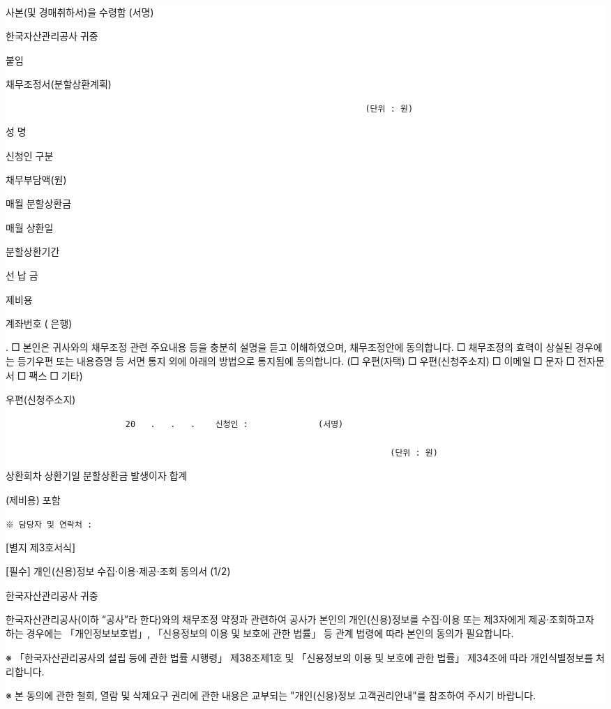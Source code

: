 사본(및 경매취하서)을 수령함
                 (서명)

한국자산관리공사 귀중

 붙임

채무조정서(분할상환계획)

                                                                            (단위 : 원)

성  명

신청인 구분

채무부담액(원)

매월 분할상환금

매월 상환일

분할상환기간

선 납 금

제비용

계좌번호
  (     은행)

.
  □ 본인은 귀사와의 채무조정 관련 주요내용 등을 충분히 설명을 듣고 이해하였으며, 채무조정안에 동의합니다.
  □ 채무조정의 효력이 상실된 경우에는 등기우편 또는 내용증명 등 서면 통지 외에 아래의 방법으로 통지됨에 동의합니다.
     (□ 우편(자택) □ 우편(신청주소지)  □ 이메일  □ 문자  □ 전자문서 □ 팩스 □ 기타)

우편(신청주소지)

                            20   .   .   .    신청인 :              (서명)

                                                                                 (단위 : 원)

상환회차
상환기일
분할상환금
발생이자
합계

(제비용) 포함

    ※ 담당자 및 연락처 :

[별지 제3호서식]

[필수] 개인(신용)정보 수집·이용·제공·조회 동의서 (1/2)

 한국자산관리공사 귀중

 한국자산관리공사(이하 “공사”라 한다)와의 채무조정 약정과 관련하여 공사가 본인의 개인(신용)정보를 수집·이용 또는 제3자에게 제공·조회하고자 하는 경우에는 「개인정보보호법」, 「신용정보의 이용 및 보호에 관한 법률」 등 관계 법령에 따라 본인의 동의가 필요합니다.

 ※ 「한국자산관리공사의 설립 등에 관한 법률 시행령」 제38조제1호 및 「신용정보의 이용 및 보호에 관한 법률」 제34조에 따라 개인식별정보를 처리합니다.

 ※ 본 동의에 관한 철회, 열람 및 삭제요구 권리에 관한 내용은 교부되는 "개인(신용)정보 고객권리안내"를 참조하여 주시기 바랍니다.
